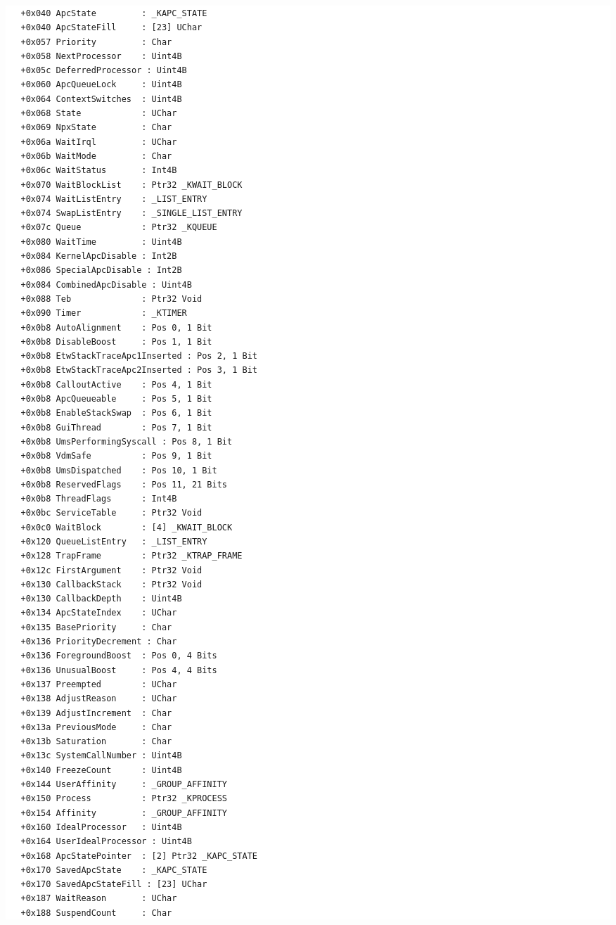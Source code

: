 	   +0x040 ApcState         : _KAPC_STATE
	   +0x040 ApcStateFill     : [23] UChar
	   +0x057 Priority         : Char
	   +0x058 NextProcessor    : Uint4B
	   +0x05c DeferredProcessor : Uint4B
	   +0x060 ApcQueueLock     : Uint4B
	   +0x064 ContextSwitches  : Uint4B
	   +0x068 State            : UChar
	   +0x069 NpxState         : Char
	   +0x06a WaitIrql         : UChar
	   +0x06b WaitMode         : Char
	   +0x06c WaitStatus       : Int4B
	   +0x070 WaitBlockList    : Ptr32 _KWAIT_BLOCK
	   +0x074 WaitListEntry    : _LIST_ENTRY
	   +0x074 SwapListEntry    : _SINGLE_LIST_ENTRY
	   +0x07c Queue            : Ptr32 _KQUEUE
	   +0x080 WaitTime         : Uint4B
	   +0x084 KernelApcDisable : Int2B
	   +0x086 SpecialApcDisable : Int2B
	   +0x084 CombinedApcDisable : Uint4B
	   +0x088 Teb              : Ptr32 Void
	   +0x090 Timer            : _KTIMER
	   +0x0b8 AutoAlignment    : Pos 0, 1 Bit
	   +0x0b8 DisableBoost     : Pos 1, 1 Bit
	   +0x0b8 EtwStackTraceApc1Inserted : Pos 2, 1 Bit
	   +0x0b8 EtwStackTraceApc2Inserted : Pos 3, 1 Bit
	   +0x0b8 CalloutActive    : Pos 4, 1 Bit
	   +0x0b8 ApcQueueable     : Pos 5, 1 Bit
	   +0x0b8 EnableStackSwap  : Pos 6, 1 Bit
	   +0x0b8 GuiThread        : Pos 7, 1 Bit
	   +0x0b8 UmsPerformingSyscall : Pos 8, 1 Bit
	   +0x0b8 VdmSafe          : Pos 9, 1 Bit
	   +0x0b8 UmsDispatched    : Pos 10, 1 Bit
	   +0x0b8 ReservedFlags    : Pos 11, 21 Bits
	   +0x0b8 ThreadFlags      : Int4B
	   +0x0bc ServiceTable     : Ptr32 Void
	   +0x0c0 WaitBlock        : [4] _KWAIT_BLOCK
	   +0x120 QueueListEntry   : _LIST_ENTRY
	   +0x128 TrapFrame        : Ptr32 _KTRAP_FRAME
	   +0x12c FirstArgument    : Ptr32 Void
	   +0x130 CallbackStack    : Ptr32 Void
	   +0x130 CallbackDepth    : Uint4B
	   +0x134 ApcStateIndex    : UChar
	   +0x135 BasePriority     : Char
	   +0x136 PriorityDecrement : Char
	   +0x136 ForegroundBoost  : Pos 0, 4 Bits
	   +0x136 UnusualBoost     : Pos 4, 4 Bits
	   +0x137 Preempted        : UChar
	   +0x138 AdjustReason     : UChar
	   +0x139 AdjustIncrement  : Char
	   +0x13a PreviousMode     : Char
	   +0x13b Saturation       : Char
	   +0x13c SystemCallNumber : Uint4B
	   +0x140 FreezeCount      : Uint4B
	   +0x144 UserAffinity     : _GROUP_AFFINITY
	   +0x150 Process          : Ptr32 _KPROCESS
	   +0x154 Affinity         : _GROUP_AFFINITY
	   +0x160 IdealProcessor   : Uint4B
	   +0x164 UserIdealProcessor : Uint4B
	   +0x168 ApcStatePointer  : [2] Ptr32 _KAPC_STATE
	   +0x170 SavedApcState    : _KAPC_STATE
	   +0x170 SavedApcStateFill : [23] UChar
	   +0x187 WaitReason       : UChar
	   +0x188 SuspendCount     : Char